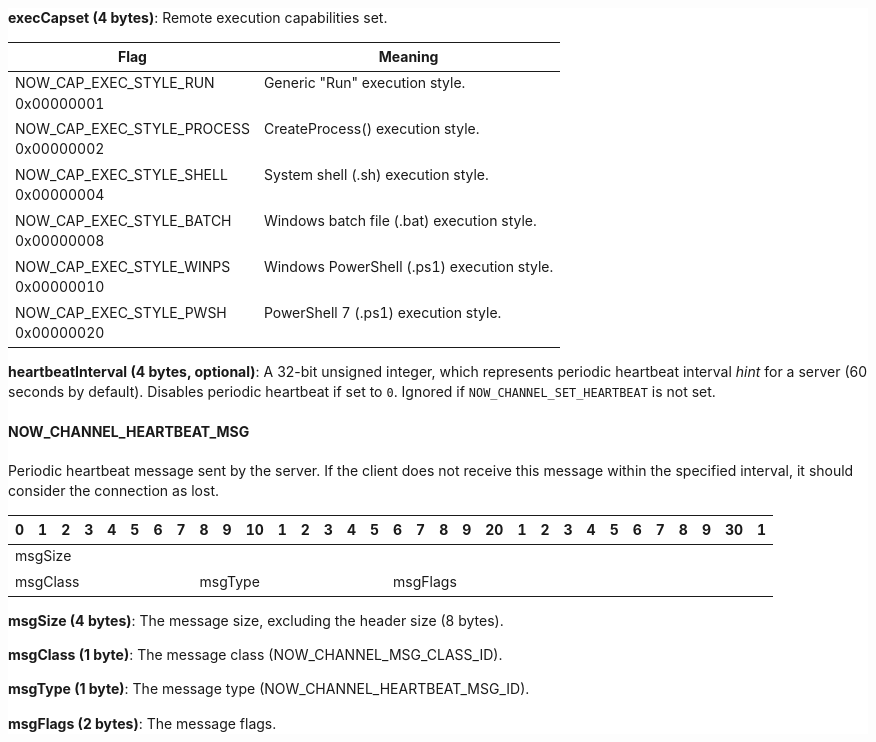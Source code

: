 **execCapset (4 bytes)**: Remote execution capabilities set.

| Flag | Meaning |
|-------|---------|
| NOW_CAP_EXEC_STYLE_RUN<br>0x00000001 | Generic "Run" execution style. |
| NOW_CAP_EXEC_STYLE_PROCESS<br>0x00000002 | CreateProcess() execution style. |
| NOW_CAP_EXEC_STYLE_SHELL<br>0x00000004 | System shell (.sh) execution style. |
| NOW_CAP_EXEC_STYLE_BATCH<br>0x00000008 | Windows batch file (.bat) execution style. |
| NOW_CAP_EXEC_STYLE_WINPS<br>0x00000010 | Windows PowerShell (.ps1) execution style. |
| NOW_CAP_EXEC_STYLE_PWSH<br>0x00000020 | PowerShell 7 (.ps1) execution style. |



**heartbeatInterval (4 bytes, optional)**: A 32-bit unsigned integer, which represents
periodic heartbeat interval *hint* for a server (60 seconds by default).
Disables periodic heartbeat if set to `0`. Ignored if `NOW_CHANNEL_SET_HEARTBEAT` is not set.


#### NOW_CHANNEL_HEARTBEAT_MSG

Periodic heartbeat message sent by the server. If the client does not receive this message within
the specified interval, it should consider the connection as lost.

<table class="byte-layout">
    <thead>
        <tr>
            <th>0</th><th>1</th><th>2</th><th>3</th><th>4</th><th>5</th><th>6</th><th>7</th>
            <th>8</th><th>9</th><th>10</th><th>1</th><th>2</th><th>3</th><th>4</th><th>5</th>
            <th>6</th><th>7</th><th>8</th><th>9</th><th>20</th><th>1</th><th>2</th><th>3</th>
            <th>4</th><th>5</th><th>6</th><th>7</th><th>8</th><th>9</th><th>30</th><th>1</th>
        </tr>
    </thead>
    <tbody>
        <tr>
            <td colspan="32">msgSize</td>
        </tr>
        <tr>
            <td colspan="8">msgClass</td>
            <td colspan="8">msgType</td>
            <td colspan="16">msgFlags</td>
        </tr>
    </tbody>
</table>

**msgSize (4 bytes)**: The message size, excluding the header size (8 bytes).

**msgClass (1 byte)**: The message class (NOW_CHANNEL_MSG_CLASS_ID).

**msgType (1 byte)**: The message type (NOW_CHANNEL_HEARTBEAT_MSG_ID).

**msgFlags (2 bytes)**: The message flags.
